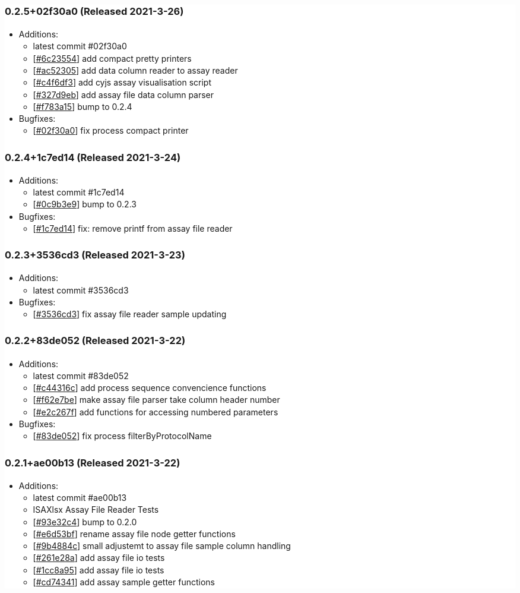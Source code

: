### 0.2.5+02f30a0 (Released 2021-3-26)
* Additions:
    * latest commit #02f30a0
    * [[#6c23554](https://github.com/nfdi4plants/ISADotNet/commit/6c23554aaa36975799aad769d1abc462088f7029)] add compact pretty printers
    * [[#ac52305](https://github.com/nfdi4plants/ISADotNet/commit/ac52305f6132c608d586211ec4972952e298ea2e)] add data column reader to assay reader
    * [[#c4f6df3](https://github.com/nfdi4plants/ISADotNet/commit/c4f6df386bf51a03d490cf72a4c69b70982cc52f)] add cyjs assay visualisation script
    * [[#327d9eb](https://github.com/nfdi4plants/ISADotNet/commit/327d9eb55f1a40d06e6745665e84d88526b19f88)] add assay file data column parser
    * [[#f783a15](https://github.com/nfdi4plants/ISADotNet/commit/f783a15f406172b91af523ba6808dbb47fba28d4)] bump to 0.2.4
* Bugfixes:
    * [[#02f30a0](https://github.com/nfdi4plants/ISADotNet/commit/02f30a0cd0640879645d28e970808d3544227757)] fix process compact printer

### 0.2.4+1c7ed14 (Released 2021-3-24)
* Additions:
    * latest commit #1c7ed14
    * [[#0c9b3e9](https://github.com/nfdi4plants/ISADotNet/commit/0c9b3e91006f8a2ee50ae14f3369110a7e54caec)] bump to 0.2.3
* Bugfixes:
    * [[#1c7ed14](https://github.com/nfdi4plants/ISADotNet/commit/1c7ed14b8fd55e1017ca5bffe2dcd324c968b744)] fix: remove printf from assay file reader

### 0.2.3+3536cd3 (Released 2021-3-23)
* Additions:
    * latest commit #3536cd3
* Bugfixes:
    * [[#3536cd3](https://github.com/nfdi4plants/ISADotNet/commit/3536cd3262ccc499547fb7c0661b648e2afc5b36)] fix assay file reader sample updating

### 0.2.2+83de052 (Released 2021-3-22)
* Additions:
    * latest commit #83de052
    * [[#c44316c](https://github.com/nfdi4plants/ISADotNet/commit/c44316c3d0848fea478d9ca6a205637354b375d1)] add process sequence convencience functions
    * [[#f62e7be](https://github.com/nfdi4plants/ISADotNet/commit/f62e7be698d1e1b5bf7e9e3d7c261b4dc8ddae20)] make assay file parser take column header number
    * [[#e2c267f](https://github.com/nfdi4plants/ISADotNet/commit/e2c267ff26ca3550f8ec574cb8b3f5224259df5d)] add functions for accessing numbered parameters
* Bugfixes:
    * [[#83de052](https://github.com/nfdi4plants/ISADotNet/commit/83de05275f9026c27cd7491ee8a748b9cdcba458)] fix process filterByProtocolName

### 0.2.1+ae00b13 (Released 2021-3-22)
* Additions:
    * latest commit #ae00b13
    * ISAXlsx Assay File Reader Tests
    * [[#93e32c4](https://github.com/nfdi4plants/ISADotNet/commit/93e32c48f47841e7707daf59565583e10b90c7d3)] bump to 0.2.0
    * [[#e6d53bf](https://github.com/nfdi4plants/ISADotNet/commit/e6d53bf881b67c491b091d460763e4cf3686caa2)] rename assay file node getter functions
    * [[#9b4884c](https://github.com/nfdi4plants/ISADotNet/commit/9b4884cd98b8f230e926b924e36e315ed2becb67)] small adjustemt to assay file sample column handling
    * [[#261e28a](https://github.com/nfdi4plants/ISADotNet/commit/261e28a086d5302a82ddf6d367bc5ed6333e76e3)] add assay file io tests
    * [[#1cc8a95](https://github.com/nfdi4plants/ISADotNet/commit/1cc8a95c1e293b6b0a571534de3cfccdbde245b8)] add assay file io tests
    * [[#cd74341](https://github.com/nfdi4plants/ISADotNet/commit/cd743416ae5e462233bd3939c8ac4b243268b0e2)] add assay sample getter functions